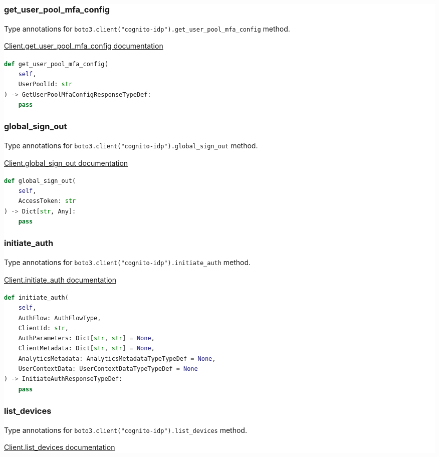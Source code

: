 ### get_user_pool_mfa_config

Type annotations for `boto3.client("cognito-idp").get_user_pool_mfa_config` method.

[Client.get_user_pool_mfa_config documentation](https://boto3.amazonaws.com/v1/documentation/api/latest/reference/services/cognito-idp.html#CognitoIdentityProvider.Client.get_user_pool_mfa_config)

```python
def get_user_pool_mfa_config(
    self,
    UserPoolId: str
) -> GetUserPoolMfaConfigResponseTypeDef:
    pass
```

### global_sign_out

Type annotations for `boto3.client("cognito-idp").global_sign_out` method.

[Client.global_sign_out documentation](https://boto3.amazonaws.com/v1/documentation/api/latest/reference/services/cognito-idp.html#CognitoIdentityProvider.Client.global_sign_out)

```python
def global_sign_out(
    self,
    AccessToken: str
) -> Dict[str, Any]:
    pass
```

### initiate_auth

Type annotations for `boto3.client("cognito-idp").initiate_auth` method.

[Client.initiate_auth documentation](https://boto3.amazonaws.com/v1/documentation/api/latest/reference/services/cognito-idp.html#CognitoIdentityProvider.Client.initiate_auth)

```python
def initiate_auth(
    self,
    AuthFlow: AuthFlowType,
    ClientId: str,
    AuthParameters: Dict[str, str] = None,
    ClientMetadata: Dict[str, str] = None,
    AnalyticsMetadata: AnalyticsMetadataTypeTypeDef = None,
    UserContextData: UserContextDataTypeTypeDef = None
) -> InitiateAuthResponseTypeDef:
    pass
```

### list_devices

Type annotations for `boto3.client("cognito-idp").list_devices` method.

[Client.list_devices documentation](https://boto3.amazonaws.com/v1/documentation/api/latest/reference/services/cognito-idp.html#CognitoIdentityProvider.Client.list_devices)
